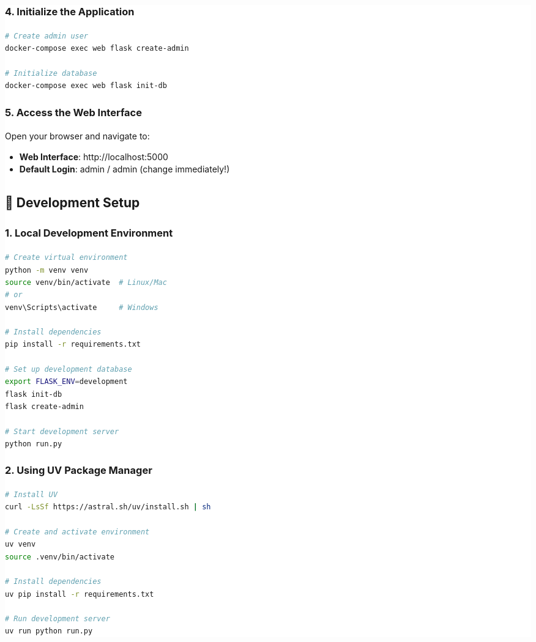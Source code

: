 ### 4. Initialize the Application

```bash
# Create admin user
docker-compose exec web flask create-admin

# Initialize database
docker-compose exec web flask init-db
```

### 5. Access the Web Interface

Open your browser and navigate to:
- **Web Interface**: http://localhost:5000
- **Default Login**: admin / admin (change immediately!)

## 🔧 Development Setup

### 1. Local Development Environment

```bash
# Create virtual environment
python -m venv venv
source venv/bin/activate  # Linux/Mac
# or
venv\Scripts\activate     # Windows

# Install dependencies
pip install -r requirements.txt

# Set up development database
export FLASK_ENV=development
flask init-db
flask create-admin

# Start development server
python run.py
```

### 2. Using UV Package Manager

```bash
# Install UV
curl -LsSf https://astral.sh/uv/install.sh | sh

# Create and activate environment
uv venv
source .venv/bin/activate

# Install dependencies
uv pip install -r requirements.txt

# Run development server
uv run python run.py
```
